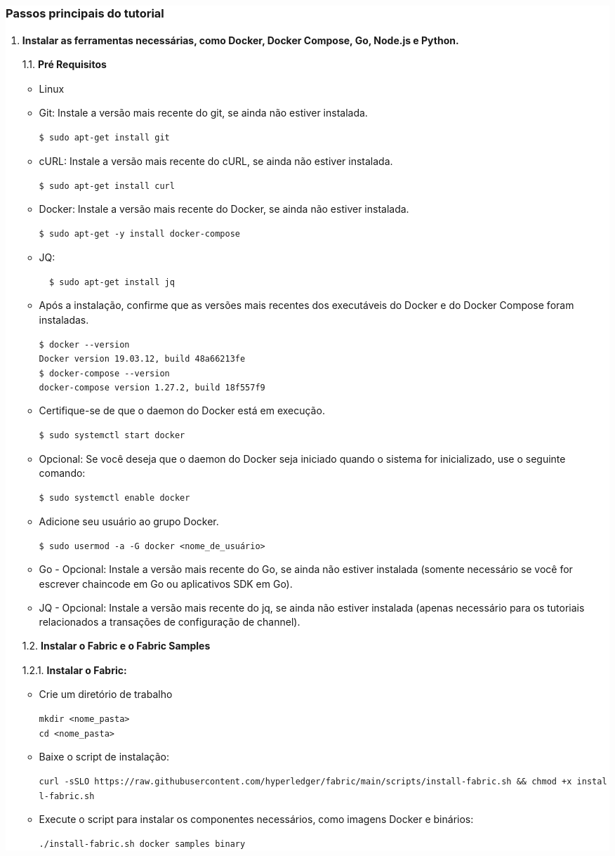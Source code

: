 ### Passos principais do tutorial

1. **Instalar as ferramentas necessárias, como Docker, Docker Compose, Go, Node.js e Python.**

   1.1. **Pré Requisitos**
   - Linux
   - Git: Instale a versão mais recente do git, se ainda não estiver instalada.
     ```shell
     $ sudo apt-get install git
     ```
   - cURL: Instale a versão mais recente do cURL, se ainda não estiver instalada.
     ```shell
     $ sudo apt-get install curl
     ```
   - Docker: Instale a versão mais recente do Docker, se ainda não estiver instalada.
     ```shell
     $ sudo apt-get -y install docker-compose
     ```

   - JQ:
     ```shell 
       $ sudo apt-get install jq
     ``` 
   - Após a instalação, confirme que as versões mais recentes dos executáveis do Docker e do Docker Compose foram instaladas.
     ```shell
     $ docker --version
     Docker version 19.03.12, build 48a66213fe
     $ docker-compose --version
     docker-compose version 1.27.2, build 18f557f9
     ```
   - Certifique-se de que o daemon do Docker está em execução.
     ```shell
     $ sudo systemctl start docker
     ```
   - Opcional: Se você deseja que o daemon do Docker seja iniciado quando o sistema for inicializado, use o seguinte comando:
     ```shell
     $ sudo systemctl enable docker
     ```
   - Adicione seu usuário ao grupo Docker.
     ```shell
     $ sudo usermod -a -G docker <nome_de_usuário>
     ```
   - Go - Opcional: Instale a versão mais recente do Go, se ainda não estiver instalada (somente necessário se você for escrever chaincode em Go ou aplicativos SDK em Go).
   - JQ - Opcional: Instale a versão mais recente do jq, se ainda não estiver instalada (apenas necessário para os tutoriais relacionados a transações de configuração de  channel).

   1.2. **Instalar o Fabric e o Fabric Samples**

      1.2.1. **Instalar o Fabric:**
      - Crie um diretório de trabalho
        ```shell
        mkdir <nome_pasta>
        cd <nome_pasta>
        ```
      - Baixe o script de instalação:
        ```shell
        curl -sSLO https://raw.githubusercontent.com/hyperledger/fabric/main/scripts/install-fabric.sh && chmod +x install-fabric.sh
        ```
      - Execute o script para instalar os componentes necessários, como imagens Docker e binários:
        ```shell
        ./install-fabric.sh docker samples binary